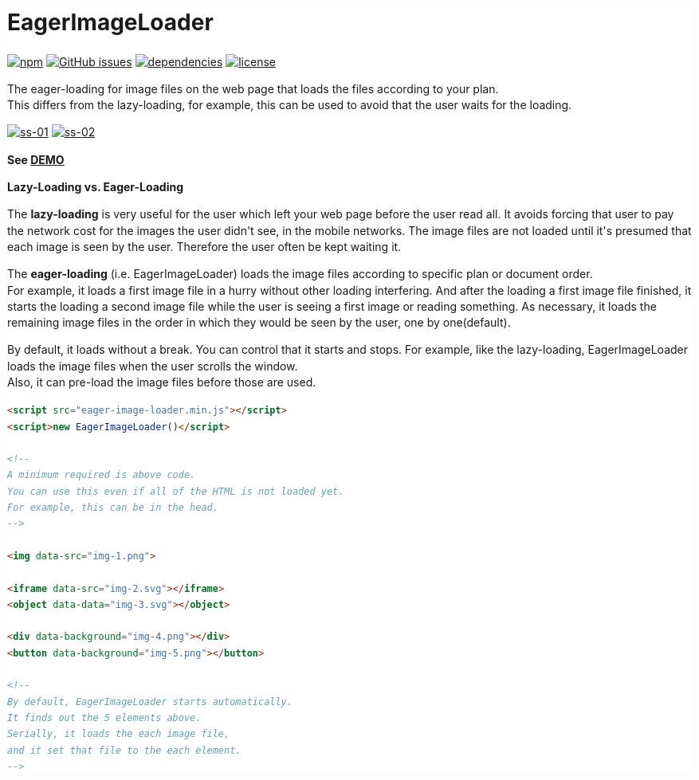 # EagerImageLoader

[![npm](https://img.shields.io/npm/v/eager-image-loader.svg)](https://www.npmjs.com/package/eager-image-loader) [![GitHub issues](https://img.shields.io/github/issues/anseki/eager-image-loader.svg)](https://github.com/anseki/eager-image-loader/issues) [![dependencies](https://img.shields.io/badge/dependencies-No%20dependency-brightgreen.svg)](package.json) [![license](https://img.shields.io/badge/license-MIT-blue.svg)](LICENSE-MIT)

The eager-loading for image files on the web page that loads the files according to your plan.  
This differs from the lazy-loading, for example, this can be used to avoid that the user waits for the loading.

[![ss-01](ss-01.gif)](https://anseki.github.io/eager-image-loader/)
[![ss-02](ss-02.gif)](https://anseki.github.io/eager-image-loader/)

**See <a href="https://anseki.github.io/eager-image-loader/">DEMO</a>**

**Lazy-Loading vs. Eager-Loading**

The **lazy-loading** is very useful for the user which left your web page before the user read all. It avoids forcing that user to pay the network cost for the images the user didn't see, in the mobile networks. The image files are not loaded until it's presumed that each image is seen by the user. Therefore the user often be kept waiting it.

The **eager-loading** (i.e. EagerImageLoader) loads the image files according to specific plan or document order.  
For example, it loads a first image file in a hurry without other loading interfering. And after the loading a first image file finished, it starts the loading a second image file while the user is seeing a first image or reading something. As necessary, it loads the remaining image files in the order in which they would be seen by the user, one by one(default).

By default, it loads without a break. You can control that it starts and stops. For example, like the lazy-loading, EagerImageLoader loads the image files when the user scrolls the window.  
Also, it can pre-load the image files before those are used.

```html
<script src="eager-image-loader.min.js"></script>
<script>new EagerImageLoader()</script>

<!--
A minimum required is above code.
You can use this even if all of the HTML is not loaded yet.
For example, this can be in the head.
-->

<img data-src="img-1.png">

<iframe data-src="img-2.svg"></iframe>
<object data-data="img-3.svg"></object>

<div data-background="img-4.png"></div>
<button data-background="img-5.png"></button>

<!--
By default, EagerImageLoader starts automatically.
It finds out the 5 elements above.
Serially, it loads the each image file,
and it set that file to the each element.
-->
```
